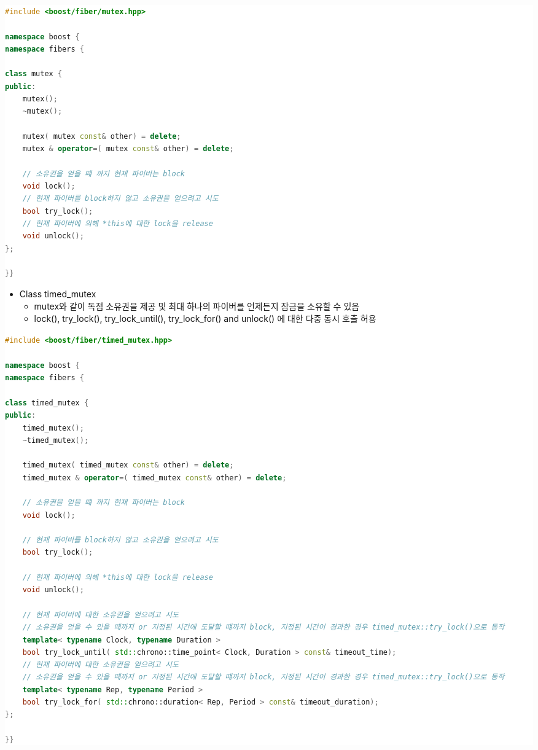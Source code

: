 ```cpp
#include <boost/fiber/mutex.hpp>

namespace boost {
namespace fibers {

class mutex {
public:
    mutex();
    ~mutex();

    mutex( mutex const& other) = delete;
    mutex & operator=( mutex const& other) = delete;

    // 소유권을 얻을 떄 까지 현재 파이버는 block
    void lock();
    // 현재 파이버를 block하지 않고 소유권을 얻으려고 시도
    bool try_lock();
    // 현재 파이버에 의해 *this에 대한 lock을 release
    void unlock();
};

}}
```

- Class timed_mutex
    - mutex와 같이 독점 소유권을 제공 및 최대 하나의 파이버를 언제든지 잠금을 소유할 수 있음
    - lock(), try_lock(), try_lock_until(), try_lock_for() and unlock() 에 대한 다중 동시 호출 허용

```cpp
#include <boost/fiber/timed_mutex.hpp>

namespace boost {
namespace fibers {

class timed_mutex {
public:
    timed_mutex();
    ~timed_mutex();

    timed_mutex( timed_mutex const& other) = delete;
    timed_mutex & operator=( timed_mutex const& other) = delete;

    // 소유권을 얻을 떄 까지 현재 파이버는 block
    void lock();

    // 현재 파이버를 block하지 않고 소유권을 얻으려고 시도
    bool try_lock();

    // 현재 파이버에 의해 *this에 대한 lock을 release
    void unlock();

    // 현재 파이버에 대한 소유권을 얻으려고 시도
    // 소유권을 얻을 수 있을 때까지 or 지정된 시간에 도달할 떄까지 block, 지정된 시간이 경과한 경우 timed_mutex::try_lock()으로 동작
    template< typename Clock, typename Duration >
    bool try_lock_until( std::chrono::time_point< Clock, Duration > const& timeout_time);
    // 현재 파이버에 대한 소유권을 얻으려고 시도
    // 소유권을 얻을 수 있을 때까지 or 지정된 시간에 도달할 떄까지 block, 지정된 시간이 경과한 경우 timed_mutex::try_lock()으로 동작
    template< typename Rep, typename Period >
    bool try_lock_for( std::chrono::duration< Rep, Period > const& timeout_duration);
};

}}
```
